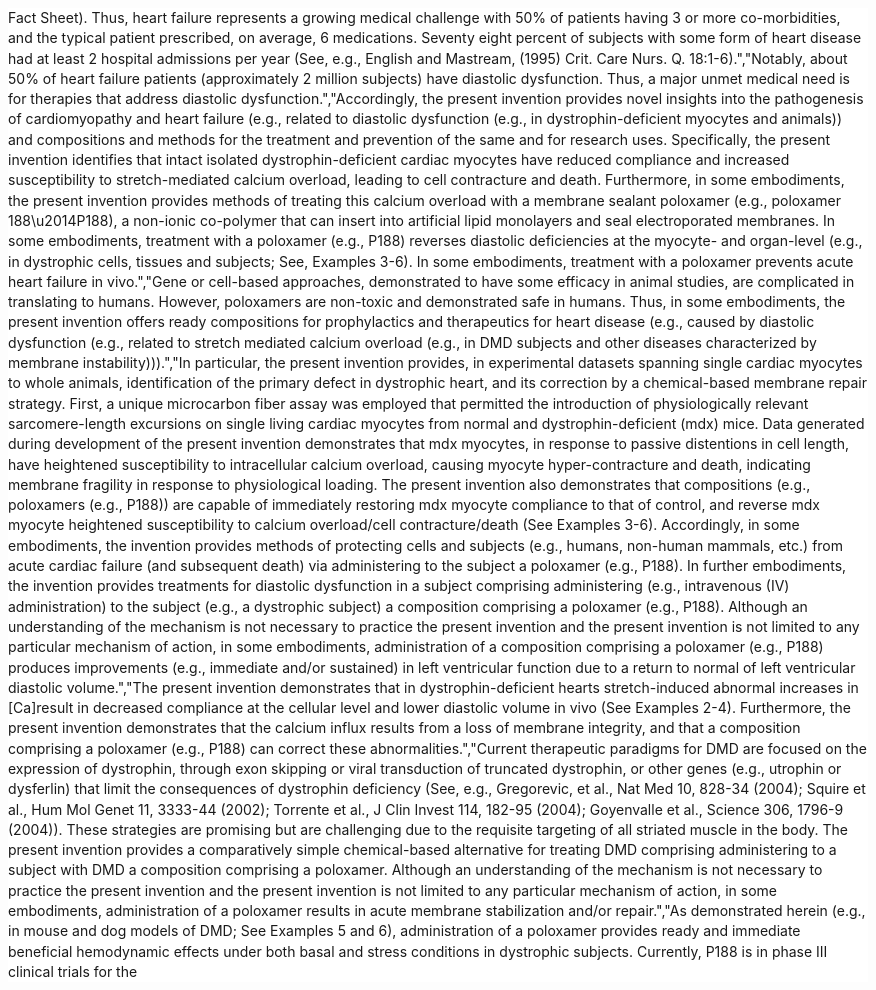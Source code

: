 Fact Sheet). Thus, heart failure represents a growing medical challenge with 50% of patients having 3 or more co-morbidities, and the typical patient prescribed, on average, 6 medications. Seventy eight percent of subjects with some form of heart disease had at least 2 hospital admissions per year (See, e.g., English and Mastream, (1995) Crit. Care Nurs. Q. 18:1-6).","Notably, about 50% of heart failure patients (approximately 2 million subjects) have diastolic dysfunction. Thus, a major unmet medical need is for therapies that address diastolic dysfunction.","Accordingly, the present invention provides novel insights into the pathogenesis of cardiomyopathy and heart failure (e.g., related to diastolic dysfunction (e.g., in dystrophin-deficient myocytes and animals)) and compositions and methods for the treatment and prevention of the same and for research uses. Specifically, the present invention identifies that intact isolated dystrophin-deficient cardiac myocytes have reduced compliance and increased susceptibility to stretch-mediated calcium overload, leading to cell contracture and death. Furthermore, in some embodiments, the present invention provides methods of treating this calcium overload with a membrane sealant poloxamer (e.g., poloxamer 188\u2014P188), a non-ionic co-polymer that can insert into artificial lipid monolayers and seal electroporated membranes. In some embodiments, treatment with a poloxamer (e.g., P188) reverses diastolic deficiencies at the myocyte- and organ-level (e.g., in dystrophic cells, tissues and subjects; See, Examples 3-6). In some embodiments, treatment with a poloxamer prevents acute heart failure in vivo.","Gene or cell-based approaches, demonstrated to have some efficacy in animal studies, are complicated in translating to humans. However, poloxamers are non-toxic and demonstrated safe in humans. Thus, in some embodiments, the present invention offers ready compositions for prophylactics and therapeutics for heart disease (e.g., caused by diastolic dysfunction (e.g., related to stretch mediated calcium overload (e.g., in DMD subjects and other diseases characterized by membrane instability))).","In particular, the present invention provides, in experimental datasets spanning single cardiac myocytes to whole animals, identification of the primary defect in dystrophic heart, and its correction by a chemical-based membrane repair strategy. First, a unique microcarbon fiber assay was employed that permitted the introduction of physiologically relevant sarcomere-length excursions on single living cardiac myocytes from normal and dystrophin-deficient (mdx) mice. Data generated during development of the present invention demonstrates that mdx myocytes, in response to passive distentions in cell length, have heightened susceptibility to intracellular calcium overload, causing myocyte hyper-contracture and death, indicating membrane fragility in response to physiological loading. The present invention also demonstrates that compositions (e.g., poloxamers (e.g., P188)) are capable of immediately restoring mdx myocyte compliance to that of control, and reverse mdx myocyte heightened susceptibility to calcium overload\/cell contracture\/death (See Examples 3-6). Accordingly, in some embodiments, the invention provides methods of protecting cells and subjects (e.g., humans, non-human mammals, etc.) from acute cardiac failure (and subsequent death) via administering to the subject a poloxamer (e.g., P188). In further embodiments, the invention provides treatments for diastolic dysfunction in a subject comprising administering (e.g., intravenous (IV) administration) to the subject (e.g., a dystrophic subject) a composition comprising a poloxamer (e.g., P188). Although an understanding of the mechanism is not necessary to practice the present invention and the present invention is not limited to any particular mechanism of action, in some embodiments, administration of a composition comprising a poloxamer (e.g., P188) produces improvements (e.g., immediate and\/or sustained) in left ventricular function due to a return to normal of left ventricular diastolic volume.","The present invention demonstrates that in dystrophin-deficient hearts stretch-induced abnormal increases in [Ca]result in decreased compliance at the cellular level and lower diastolic volume in vivo (See Examples 2-4). Furthermore, the present invention demonstrates that the calcium influx results from a loss of membrane integrity, and that a composition comprising a poloxamer (e.g., P188) can correct these abnormalities.","Current therapeutic paradigms for DMD are focused on the expression of dystrophin, through exon skipping or viral transduction of truncated dystrophin, or other genes (e.g., utrophin or dysferlin) that limit the consequences of dystrophin deficiency (See, e.g., Gregorevic, et al., Nat Med 10, 828-34 (2004); Squire et al., Hum Mol Genet 11, 3333-44 (2002); Torrente et al., J Clin Invest 114, 182-95 (2004); Goyenvalle et al., Science 306, 1796-9 (2004)). These strategies are promising but are challenging due to the requisite targeting of all striated muscle in the body. The present invention provides a comparatively simple chemical-based alternative for treating DMD comprising administering to a subject with DMD a composition comprising a poloxamer. Although an understanding of the mechanism is not necessary to practice the present invention and the present invention is not limited to any particular mechanism of action, in some embodiments, administration of a poloxamer results in acute membrane stabilization and\/or repair.","As demonstrated herein (e.g., in mouse and dog models of DMD; See Examples 5 and 6), administration of a poloxamer provides ready and immediate beneficial hemodynamic effects under both basal and stress conditions in dystrophic subjects. Currently, P188 is in phase III clinical trials for the